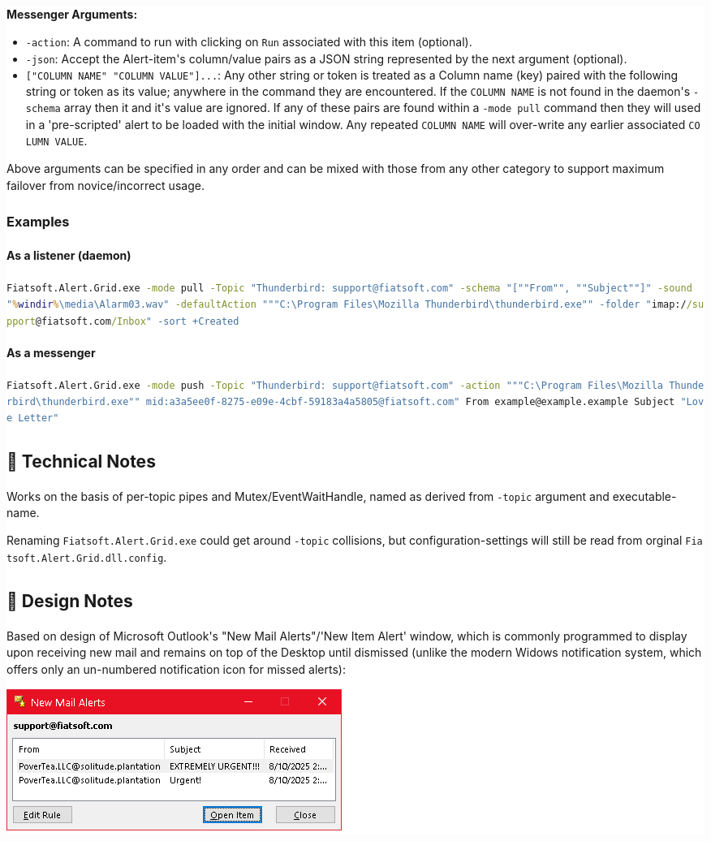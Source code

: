 **Messenger Arguments:**

- `-action`: A command to run with clicking on `Run` associated with this item (optional).
- `-json`: Accept the Alert-item's column/value pairs as a JSON string represented by the next argument (optional).
- `["COLUMN NAME" "COLUMN VALUE"]...`: Any other string or token is treated as a Column name (key) paired with the following string or token as its value; anywhere in the command they are encountered. If the `COLUMN NAME` is not found in the daemon's `-schema` array then it and it's value are ignored. If any of these pairs are found within a `-mode pull` command then they will used in a 'pre-scripted' alert to be loaded with the initial window. Any repeated `COLUMN NAME` will over-write any earlier associated `COLUMN VALUE`.

Above arguments can be specified in any order and can be mixed with those from any other category to support maximum failover from novice/incorrect usage.

### Examples

#### As a listener (daemon)

```cmd
Fiatsoft.Alert.Grid.exe -mode pull -Topic "Thunderbird: support@fiatsoft.com" -schema "[""From"", ""Subject""]" -sound "%windir%\media\Alarm03.wav" -defaultAction """C:\Program Files\Mozilla Thunderbird\thunderbird.exe"" -folder "imap://support@fiatsoft.com/Inbox" -sort +Created
```

#### As a messenger

```cmd
Fiatsoft.Alert.Grid.exe -mode push -Topic "Thunderbird: support@fiatsoft.com" -action """C:\Program Files\Mozilla Thunderbird\thunderbird.exe"" mid:a3a5ee0f-8275-e09e-4cbf-59183a4a5805@fiatsoft.com" From example@example.example Subject "Love Letter"
```

## 📖 Technical Notes

Works on the basis of per-topic pipes and Mutex/EventWaitHandle, named as derived from `-topic` argument and executable-name. 

Renaming `Fiatsoft.Alert.Grid.exe` could get around `-topic` collisions, but configuration-settings will still be read from orginal `Fiatsoft.Alert.Grid.dll.config`.

## 📐 Design Notes

Based on design of Microsoft Outlook's "New Mail Alerts"/'New Item Alert' window, which is commonly programmed to display upon receiving new mail and remains on top of the Desktop until dismissed (unlike the modern Widows notification system, which offers only an un-numbered notification icon for missed alerts):  

![Outlook's "New Mail Alerts"/'New Item Alert' window with two items](Documentation/Outlook.New.Mail.Alerts.png)
